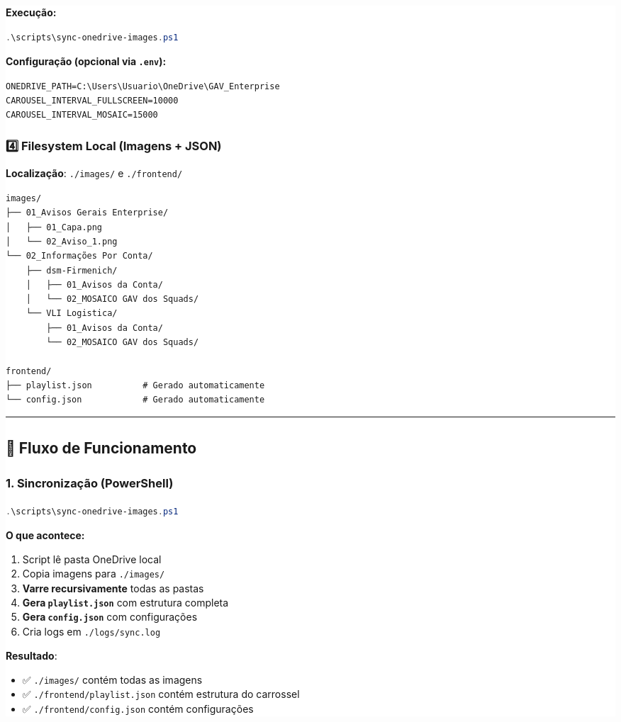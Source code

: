 **Execução:**
```powershell
.\scripts\sync-onedrive-images.ps1
```

**Configuração (opcional via `.env`):**
```env
ONEDRIVE_PATH=C:\Users\Usuario\OneDrive\GAV_Enterprise
CAROUSEL_INTERVAL_FULLSCREEN=10000
CAROUSEL_INTERVAL_MOSAIC=15000
```

### 4️⃣ Filesystem Local (Imagens + JSON)

**Localização**: `./images/` e `./frontend/`

```
images/
├── 01_Avisos Gerais Enterprise/
│   ├── 01_Capa.png
│   └── 02_Aviso_1.png
└── 02_Informações Por Conta/
    ├── dsm-Firmenich/
    │   ├── 01_Avisos da Conta/
    │   └── 02_MOSAICO GAV dos Squads/
    └── VLI Logistica/
        ├── 01_Avisos da Conta/
        └── 02_MOSAICO GAV dos Squads/

frontend/
├── playlist.json          # Gerado automaticamente
└── config.json            # Gerado automaticamente
```

---

## 🔄 Fluxo de Funcionamento

### 1. Sincronização (PowerShell)

```powershell
.\scripts\sync-onedrive-images.ps1
```

**O que acontece:**
1. Script lê pasta OneDrive local
2. Copia imagens para `./images/`
3. **Varre recursivamente** todas as pastas
4. **Gera `playlist.json`** com estrutura completa
5. **Gera `config.json`** com configurações
6. Cria logs em `./logs/sync.log`

**Resultado**: 
- ✅ `./images/` contém todas as imagens
- ✅ `./frontend/playlist.json` contém estrutura do carrossel
- ✅ `./frontend/config.json` contém configurações
